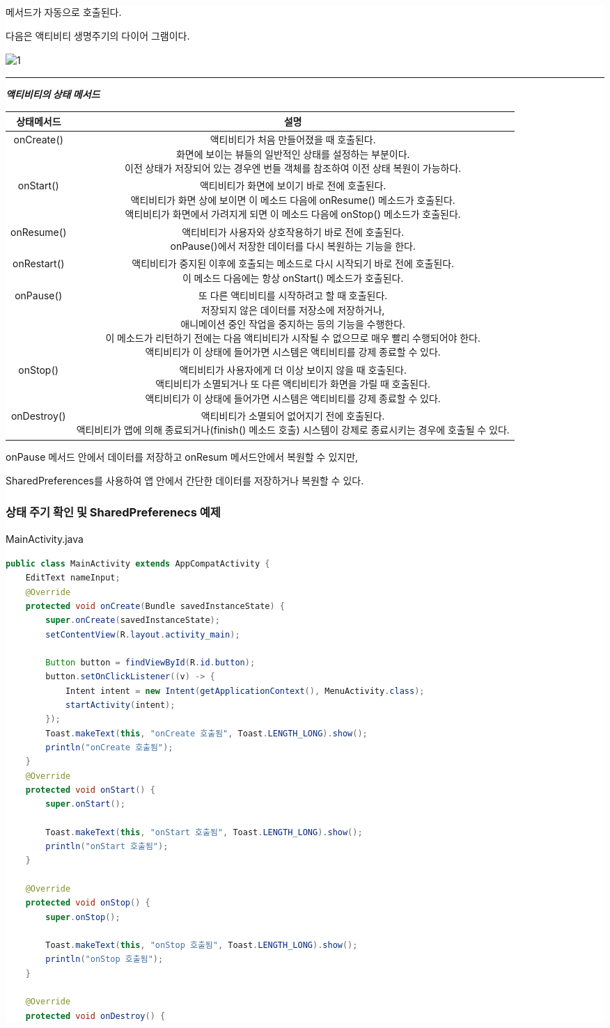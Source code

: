 메서드가 자동으로 호출된다. 

다음은 액티비티 생명주기의 다이어 그램이다. 

![1](https://user-images.githubusercontent.com/54762273/148648233-6ae4d491-825a-4a68-b46e-b31500e5945d.jpg)

--- 
***액티비티의 상태 메서드***


|상태메서드|설명|
|:---:|:---:|
|onCreate()  |액티비티가 처음 만들어졌을 때 호출된다.<br>화면에 보이는 뷰들의 일반적인 상태를 설정하는 부분이다.<br>이전 상태가 저장되어 있는 경우엔 번들 객체를 참조하여 이전 상태 복원이 가능하다. |
|onStart() |액티비티가 화면에 보이기 바로 전에 호출된다.<br>액티비티가 화면 상에 보이면 이 메소드 다음에 onResume() 메소드가 호출된다.<br>액티비티가 화면에서 가려지게 되면 이 메소드 다음에 onStop() 메소드가 호출된다.|
|onResume() |액티비티가 사용자와 상호작용하기 바로 전에 호출된다.<br>onPause()에서 저장한 데이터를 다시 복원하는 기능을 한다.|
|onRestart() |액티비티가 중지된 이후에 호출되는 메소드로 다시 시작되기 바로 전에 호출된다. <br>이 메소드 다음에는 항상 onStart() 메소드가 호출된다.|
|onPause()|또 다른 액티비티를 시작하려고 할 때 호출된다.<br>저장되지 않은 데이터를 저장소에 저장하거나,<br> 애니메이션 중인 작업을 중지하는 등의 기능을 수행한다.<br>이 메소드가 리턴하기 전에는 다음 액티비티가 시작될 수 없으므로 매우 빨리 수행되어야 한다.<br>액티비티가 이 상태에 들어가면 시스템은 액티비티를 강제 종료할 수 있다.|
|onStop() |액티비티가 사용자에게 더 이상 보이지 않을 때 호출된다.<br>액티비티가 소멸되거나 또 다른 액티비티가 화면을 가릴 때 호출된다.<br>액티비티가 이 상태에 들어가면 시스템은 액티비티를 강제 종료할 수 있다.|
|onDestroy() |액티비티가 소멸되어 없어지기 전에 호출된다.<br>액티비티가 앱에 의해 종료되거나(finish() 메소드 호출) 시스템이 강제로 종료시키는 경우에 호출될 수 있다.|


onPause 메서드 안에서 데이터를 저장하고 onResum 메서드안에서 복원할 수 있지만,

SharedPreferences를 사용하여 앱 안에서 간단한 데이터를 저장하거나 복원할 수 있다.

### 상태 주기 확인 및 SharedPreferenecs 예제

MainActivity.java
```java
public class MainActivity extends AppCompatActivity {
    EditText nameInput;
    @Override
    protected void onCreate(Bundle savedInstanceState) {
        super.onCreate(savedInstanceState);
        setContentView(R.layout.activity_main);

        Button button = findViewById(R.id.button);
        button.setOnClickListener((v) -> {
            Intent intent = new Intent(getApplicationContext(), MenuActivity.class);
            startActivity(intent);
        });
        Toast.makeText(this, "onCreate 호출됨", Toast.LENGTH_LONG).show();
        println("onCreate 호출됨");
    }
    @Override
    protected void onStart() {
        super.onStart();

        Toast.makeText(this, "onStart 호출됨", Toast.LENGTH_LONG).show();
        println("onStart 호출됨");
    }

    @Override
    protected void onStop() {
        super.onStop();

        Toast.makeText(this, "onStop 호출됨", Toast.LENGTH_LONG).show();
        println("onStop 호출됨");
    }

    @Override
    protected void onDestroy() {
```
